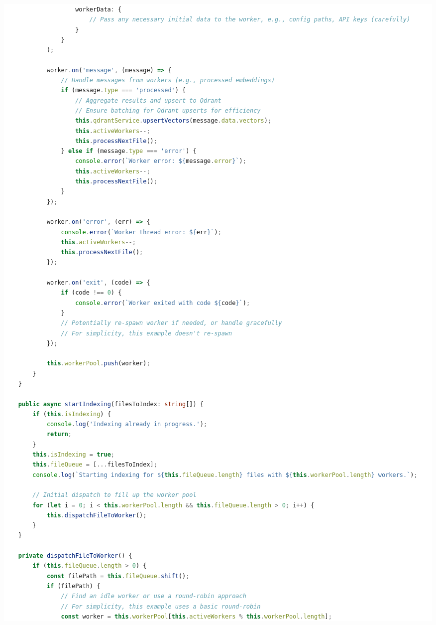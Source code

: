 ```typescript
                    workerData: {
                        // Pass any necessary initial data to the worker, e.g., config paths, API keys (carefully)
                    }
                }
            );

            worker.on('message', (message) => {
                // Handle messages from workers (e.g., processed embeddings)
                if (message.type === 'processed') {
                    // Aggregate results and upsert to Qdrant
                    // Ensure batching for Qdrant upserts for efficiency
                    this.qdrantService.upsertVectors(message.data.vectors);
                    this.activeWorkers--;
                    this.processNextFile();
                } else if (message.type === 'error') {
                    console.error(`Worker error: ${message.error}`);
                    this.activeWorkers--;
                    this.processNextFile();
                }
            });

            worker.on('error', (err) => {
                console.error(`Worker thread error: ${err}`);
                this.activeWorkers--;
                this.processNextFile();
            });

            worker.on('exit', (code) => {
                if (code !== 0) {
                    console.error(`Worker exited with code ${code}`);
                }
                // Potentially re-spawn worker if needed, or handle gracefully
                // For simplicity, this example doesn't re-spawn
            });

            this.workerPool.push(worker);
        }
    }

    public async startIndexing(filesToIndex: string[]) {
        if (this.isIndexing) {
            console.log('Indexing already in progress.');
            return;
        }
        this.isIndexing = true;
        this.fileQueue = [...filesToIndex];
        console.log(`Starting indexing for ${this.fileQueue.length} files with ${this.workerPool.length} workers.`);

        // Initial dispatch to fill up the worker pool
        for (let i = 0; i < this.workerPool.length && this.fileQueue.length > 0; i++) {
            this.dispatchFileToWorker();
        }
    }

    private dispatchFileToWorker() {
        if (this.fileQueue.length > 0) {
            const filePath = this.fileQueue.shift();
            if (filePath) {
                // Find an idle worker or use a round-robin approach
                // For simplicity, this example uses a basic round-robin
                const worker = this.workerPool[this.activeWorkers % this.workerPool.length];
```